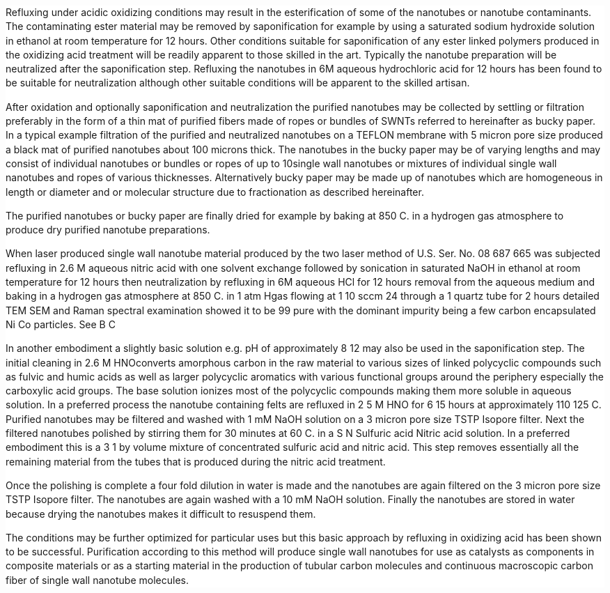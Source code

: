 Refluxing under acidic oxidizing conditions may result in the esterification of some of the nanotubes or nanotube contaminants. The contaminating ester material may be removed by saponification for example by using a saturated sodium hydroxide solution in ethanol at room temperature for 12 hours. Other conditions suitable for saponification of any ester linked polymers produced in the oxidizing acid treatment will be readily apparent to those skilled in the art. Typically the nanotube preparation will be neutralized after the saponification step. Refluxing the nanotubes in 6M aqueous hydrochloric acid for 12 hours has been found to be suitable for neutralization although other suitable conditions will be apparent to the skilled artisan.

After oxidation and optionally saponification and neutralization the purified nanotubes may be collected by settling or filtration preferably in the form of a thin mat of purified fibers made of ropes or bundles of SWNTs referred to hereinafter as bucky paper. In a typical example filtration of the purified and neutralized nanotubes on a TEFLON membrane with 5 micron pore size produced a black mat of purified nanotubes about 100 microns thick. The nanotubes in the bucky paper may be of varying lengths and may consist of individual nanotubes or bundles or ropes of up to 10single wall nanotubes or mixtures of individual single wall nanotubes and ropes of various thicknesses. Alternatively bucky paper may be made up of nanotubes which are homogeneous in length or diameter and or molecular structure due to fractionation as described hereinafter.

The purified nanotubes or bucky paper are finally dried for example by baking at 850 C. in a hydrogen gas atmosphere to produce dry purified nanotube preparations.

When laser produced single wall nanotube material produced by the two laser method of U.S. Ser. No. 08 687 665 was subjected refluxing in 2.6 M aqueous nitric acid with one solvent exchange followed by sonication in saturated NaOH in ethanol at room temperature for 12 hours then neutralization by refluxing in 6M aqueous HCl for 12 hours removal from the aqueous medium and baking in a hydrogen gas atmosphere at 850 C. in 1 atm Hgas flowing at 1 10 sccm 24 through a 1 quartz tube for 2 hours detailed TEM SEM and Raman spectral examination showed it to be 99 pure with the dominant impurity being a few carbon encapsulated Ni Co particles. See B C 

In another embodiment a slightly basic solution e.g. pH of approximately 8 12 may also be used in the saponification step. The initial cleaning in 2.6 M HNOconverts amorphous carbon in the raw material to various sizes of linked polycyclic compounds such as fulvic and humic acids as well as larger polycyclic aromatics with various functional groups around the periphery especially the carboxylic acid groups. The base solution ionizes most of the polycyclic compounds making them more soluble in aqueous solution. In a preferred process the nanotube containing felts are refluxed in 2 5 M HNO for 6 15 hours at approximately 110 125 C. Purified nanotubes may be filtered and washed with 1 mM NaOH solution on a 3 micron pore size TSTP Isopore filter. Next the filtered nanotubes polished by stirring them for 30 minutes at 60 C. in a S N Sulfuric acid Nitric acid solution. In a preferred embodiment this is a 3 1 by volume mixture of concentrated sulfuric acid and nitric acid. This step removes essentially all the remaining material from the tubes that is produced during the nitric acid treatment.

Once the polishing is complete a four fold dilution in water is made and the nanotubes are again filtered on the 3 micron pore size TSTP Isopore filter. The nanotubes are again washed with a 10 mM NaOH solution. Finally the nanotubes are stored in water because drying the nanotubes makes it difficult to resuspend them.

The conditions may be further optimized for particular uses but this basic approach by refluxing in oxidizing acid has been shown to be successful. Purification according to this method will produce single wall nanotubes for use as catalysts as components in composite materials or as a starting material in the production of tubular carbon molecules and continuous macroscopic carbon fiber of single wall nanotube molecules.
